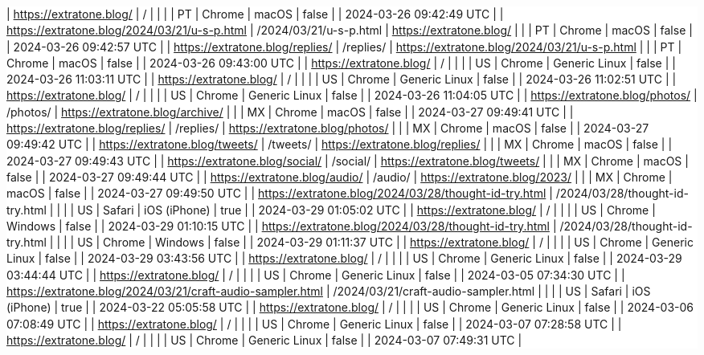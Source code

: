 | https://extratone.blog/                                              | /                                              |                                              |       |        | PT      | Chrome          | macOS         | false     |           | 2024-03-26 09:42:49 UTC |
| https://extratone.blog/2024/03/21/u-s-p.html                         | /2024/03/21/u-s-p.html                         | https://extratone.blog/                      |       |        | PT      | Chrome          | macOS         | false     |           | 2024-03-26 09:42:57 UTC |
| https://extratone.blog/replies/                                      | /replies/                                      | https://extratone.blog/2024/03/21/u-s-p.html |       |        | PT      | Chrome          | macOS         | false     |           | 2024-03-26 09:43:00 UTC |
| https://extratone.blog/                                              | /                                              |                                              |       |        | US      | Chrome          | Generic Linux | false     |           | 2024-03-26 11:03:11 UTC |
| https://extratone.blog/                                              | /                                              |                                              |       |        | US      | Chrome          | Generic Linux | false     |           | 2024-03-26 11:02:51 UTC |
| https://extratone.blog/                                              | /                                              |                                              |       |        | US      | Chrome          | Generic Linux | false     |           | 2024-03-26 11:04:05 UTC |
| https://extratone.blog/photos/                                       | /photos/                                       | https://extratone.blog/archive/              |       |        | MX      | Chrome          | macOS         | false     |           | 2024-03-27 09:49:41 UTC |
| https://extratone.blog/replies/                                      | /replies/                                      | https://extratone.blog/photos/               |       |        | MX      | Chrome          | macOS         | false     |           | 2024-03-27 09:49:42 UTC |
| https://extratone.blog/tweets/                                       | /tweets/                                       | https://extratone.blog/replies/              |       |        | MX      | Chrome          | macOS         | false     |           | 2024-03-27 09:49:43 UTC |
| https://extratone.blog/social/                                       | /social/                                       | https://extratone.blog/tweets/               |       |        | MX      | Chrome          | macOS         | false     |           | 2024-03-27 09:49:44 UTC |
| https://extratone.blog/audio/                                        | /audio/                                        | https://extratone.blog/2023/                 |       |        | MX      | Chrome          | macOS         | false     |           | 2024-03-27 09:49:50 UTC |
| https://extratone.blog/2024/03/28/thought-id-try.html                | /2024/03/28/thought-id-try.html                |                                              |       |        | US      | Safari          | iOS (iPhone)  | true      |           | 2024-03-29 01:05:02 UTC |
| https://extratone.blog/                                              | /                                              |                                              |       |        | US      | Chrome          | Windows       | false     |           | 2024-03-29 01:10:15 UTC |
| https://extratone.blog/2024/03/28/thought-id-try.html                | /2024/03/28/thought-id-try.html                |                                              |       |        | US      | Chrome          | Windows       | false     |           | 2024-03-29 01:11:37 UTC |
| https://extratone.blog/                                              | /                                              |                                              |       |        | US      | Chrome          | Generic Linux | false     |           | 2024-03-29 03:43:56 UTC |
| https://extratone.blog/                                              | /                                              |                                              |       |        | US      | Chrome          | Generic Linux | false     |           | 2024-03-29 03:44:44 UTC |
| https://extratone.blog/                                              | /                                              |                                              |       |        | US      | Chrome          | Generic Linux | false     |           | 2024-03-05 07:34:30 UTC |
| https://extratone.blog/2024/03/21/craft-audio-sampler.html           | /2024/03/21/craft-audio-sampler.html           |                                              |       |        | US      | Safari          | iOS (iPhone)  | true      |           | 2024-03-22 05:05:58 UTC |
| https://extratone.blog/                                              | /                                              |                                              |       |        | US      | Chrome          | Generic Linux | false     |           | 2024-03-06 07:08:49 UTC |
| https://extratone.blog/                                              | /                                              |                                              |       |        | US      | Chrome          | Generic Linux | false     |           | 2024-03-07 07:28:58 UTC |
| https://extratone.blog/                                              | /                                              |                                              |       |        | US      | Chrome          | Generic Linux | false     |           | 2024-03-07 07:49:31 UTC |